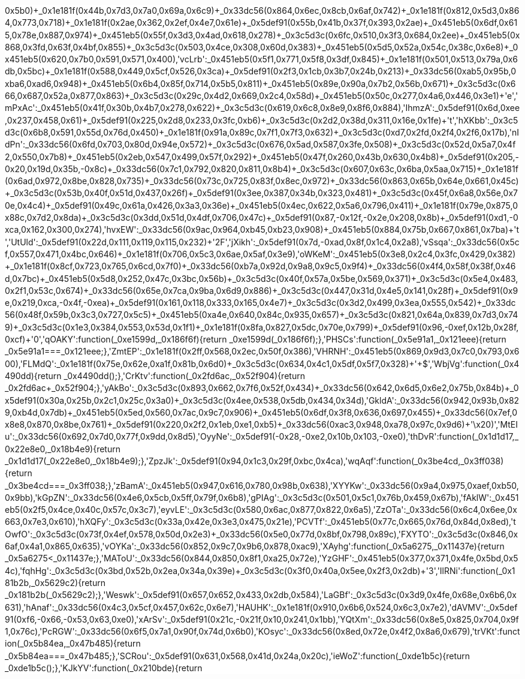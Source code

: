0x5b0)+_0x1e181f(0x44b,0x7d3,0x7a0,0x69a,0x6c9)+_0x33dc56(0x864,0x6ec,0x8cb,0x6af,0x742)+_0x1e181f(0x812,0x5d3,0x864,0x773,0x718)+_0x1e181f(0x2ae,0x362,0x2ef,0x4e7,0x61e)+_0x5def91(0x55b,0x41b,0x37f,0x393,0x2ae)+_0x451eb5(0x6df,0x615,0x78e,0x887,0x974)+_0x451eb5(0x55f,0x3d3,0x4ad,0x618,0x278)+_0x3c5d3c(0x6fc,0x510,0x3f3,0x684,0x2ee)+_0x451eb5(0x868,0x3fd,0x63f,0x4bf,0x855)+_0x3c5d3c(0x503,0x4ce,0x308,0x60d,0x383)+_0x451eb5(0x5d5,0x52a,0x54c,0x38c,0x6e8)+_0x451eb5(0x620,0x7b0,0x591,0x571,0x400),'vcLrb':_0x451eb5(0x5f1,0x771,0x5f8,0x3df,0x845)+_0x1e181f(0x501,0x513,0x79a,0x6db,0x5bc)+_0x1e181f(0x588,0x449,0x5cf,0x526,0x3ca)+_0x5def91(0x2f3,0x1cb,0x3b7,0x24b,0x213)+_0x33dc56(0xab5,0x95b,0xba6,0xad6,0x948)+_0x451eb5(0x6b4,0x85f,0x714,0x5b5,0x811)+_0x451eb5(0x89e,0x90a,0x7b2,0x56b,0x671)+_0x3c5d3c(0x666,0x687,0x52a,0x877,0x863)+_0x3c5d3c(0x29c,0x4d2,0x669,0x2c4,0x58d)+_0x451eb5(0x50c,0x277,0x4a6,0x446,0x3e1)+'e','mPxAc':_0x451eb5(0x41f,0x30b,0x4b7,0x278,0x622)+_0x3c5d3c(0x619,0x6c8,0x8e9,0x8f6,0x884),'IhmzA':_0x5def91(0x6d,0xee,0x237,0x458,0x61)+_0x5def91(0x225,0x2d8,0x233,0x3fc,0xb6)+_0x3c5d3c(0x2d2,0x38d,0x311,0x16e,0x1fe)+'t','hXKbb':_0x3c5d3c(0x6b8,0x591,0x55d,0x76d,0x450)+_0x1e181f(0x91a,0x89c,0x7f1,0x7f3,0x632)+_0x3c5d3c(0xd7,0x2fd,0x2f4,0x2f6,0x17b),'nIdPn':_0x33dc56(0x6fd,0x703,0x80d,0x94e,0x572)+_0x3c5d3c(0x676,0x5ad,0x587,0x3fe,0x508)+_0x3c5d3c(0x52d,0x5a7,0x4f2,0x550,0x7b8)+_0x451eb5(0x2eb,0x547,0x499,0x57f,0x292)+_0x451eb5(0x47f,0x260,0x43b,0x630,0x4b8)+_0x5def91(0x205,-0x20,0x19d,0x35b,-0x8c)+_0x33dc56(0x7c1,0x792,0x820,0x811,0x8b4)+_0x3c5d3c(0x607,0x63c,0x6ba,0x5aa,0x715)+_0x1e181f(0x6ad,0x972,0x8be,0x828,0x735)+_0x33dc56(0x73c,0x725,0x83f,0x8ec,0x972)+_0x33dc56(0x863,0x65b,0x64e,0x661,0x45c)+_0x3c5d3c(0x53b,0x40f,0x51d,0x437,0x26f)+_0x5def91(0x3ee,0x387,0x34b,0x323,0x481)+_0x3c5d3c(0x45f,0x6a8,0x56e,0x70e,0x4c4)+_0x5def91(0x49c,0x61a,0x426,0x3a3,0x36e)+_0x451eb5(0x4ec,0x622,0x5a6,0x796,0x411)+_0x1e181f(0x79e,0x875,0x88c,0x7d2,0x8da)+_0x3c5d3c(0x3dd,0x51d,0x4df,0x706,0x47c)+_0x5def91(0x87,-0x12f,-0x2e,0x208,0x8b)+_0x5def91(0xd1,-0xca,0x162,0x300,0x274),'hvxEW':_0x33dc56(0x9ac,0x964,0xb45,0xb23,0x908)+_0x451eb5(0x884,0x75b,0x667,0x861,0x7ba)+'t','UtUld':_0x5def91(0x22d,0x111,0x119,0x115,0x232)+'2F','jXikh':_0x5def91(0x7d,-0xad,0x8f,0x1c4,0x2a8),'vSsqa':_0x33dc56(0x5cf,0x557,0x471,0x4bc,0x646)+_0x1e181f(0x706,0x5c3,0x6ae,0x5af,0x3e9),'oWKeM':_0x451eb5(0x3e8,0x2c4,0x3fc,0x429,0x382)+_0x1e181f(0x8cf,0x723,0x765,0x6cd,0x7f0)+_0x33dc56(0xb7a,0x92d,0x9a8,0x9c5,0x9f4)+_0x33dc56(0x4f4,0x58f,0x38f,0x46d,0x7bc)+_0x451eb5(0x5d8,0x252,0x47c,0x3bc,0x56b)+_0x3c5d3c(0x40f,0x57a,0x5be,0x569,0x371)+_0x3c5d3c(0x5e4,0x483,0x2f1,0x53c,0x674)+_0x33dc56(0x65e,0x7ca,0x9ba,0x6d9,0x886)+_0x3c5d3c(0x447,0x31d,0x4e5,0x141,0x28f)+_0x5def91(0x9e,0x219,0xca,-0x4f,-0xea)+_0x5def91(0x161,0x118,0x333,0x165,0x4e7)+_0x3c5d3c(0x3d2,0x499,0x3ea,0x555,0x542)+_0x33dc56(0x48f,0x59b,0x3c3,0x727,0x5c5)+_0x451eb5(0xa4e,0x640,0x84c,0x935,0x657)+_0x3c5d3c(0x821,0x64a,0x839,0x7d3,0x749)+_0x3c5d3c(0x1e3,0x384,0x553,0x53d,0x1f1)+_0x1e181f(0x8fa,0x827,0x5dc,0x70e,0x799)+_0x5def91(0x96,-0xef,0x12b,0x28f,0xcf)+'0','qOAKY':function(_0xe1599d,_0x186f6f){return _0xe1599d(_0x186f6f);},'PHSCs':function(_0x5e91a1,_0x121eee){return _0x5e91a1===_0x121eee;},'ZmtEP':_0x1e181f(0x2ff,0x568,0x2ec,0x50f,0x386),'VHRNH':_0x451eb5(0x869,0x9d3,0x7c0,0x793,0x600),'FLMdQ':_0x1e181f(0x75e,0x62e,0xa1f,0x81b,0x6d0)+_0x3c5d3c(0x634,0x4c1,0x5df,0x5f7,0x328)+'+$','WbjVg':function(_0x4490dd){return _0x4490dd();},'CrKtv':function(_0x2fd6ac,_0x52f904){return _0x2fd6ac+_0x52f904;},'yAkBo':_0x3c5d3c(0x893,0x662,0x7f6,0x52f,0x434)+_0x33dc56(0x642,0x6d5,0x6e2,0x75b,0x84b)+_0x5def91(0x30a,0x25b,0x2c1,0x25c,0x3a0)+_0x3c5d3c(0x4ee,0x538,0x5db,0x434,0x34d),'GkldA':_0x33dc56(0x942,0x93b,0x829,0xb4d,0x7db)+_0x451eb5(0x5ed,0x560,0x7ac,0x9c7,0x906)+_0x451eb5(0x6df,0x3f8,0x636,0x697,0x455)+_0x33dc56(0x7ef,0x8e8,0x870,0x8be,0x761)+_0x5def91(0x220,0x2f2,0x1eb,0xe1,0xb5)+_0x33dc56(0xac3,0x948,0xa78,0x97c,0x9d6)+'\x20)','MtEIu':_0x33dc56(0x692,0x7d0,0x77f,0x9dd,0x8d5),'OyyNe':_0x5def91(-0x28,-0xe2,0x10b,0x103,-0xe0),'thDvR':function(_0x1d1d17,_0x22e8e0,_0x18b4e9){return _0x1d1d17(_0x22e8e0,_0x18b4e9);},'ZpzJk':_0x5def91(0x94,0x1c3,0x29f,0xbc,0x4ca),'wqAqf':function(_0x3be4cd,_0x3ff038){return _0x3be4cd===_0x3ff038;},'zBamA':_0x451eb5(0x947,0x616,0x780,0x98b,0x638),'XYYKw':_0x33dc56(0x9a4,0x975,0xaef,0xb50,0x9bb),'kGpZN':_0x33dc56(0x4e6,0x5cb,0x5ff,0x79f,0x6b8),'gPIAg':_0x3c5d3c(0x501,0x5c1,0x76b,0x459,0x67b),'fAklW':_0x451eb5(0x2f5,0x4ce,0x40c,0x57c,0x3c7),'eyvLE':_0x3c5d3c(0x580,0x6ac,0x877,0x822,0x6a5),'ZzOTa':_0x33dc56(0x6c4,0x6ee,0x663,0x7e3,0x610),'hXQFy':_0x3c5d3c(0x33a,0x42e,0x3e3,0x475,0x21e),'PCVTf':_0x451eb5(0x77c,0x665,0x76d,0x84d,0x8ed),'tOwfO':_0x3c5d3c(0x73f,0x4ef,0x578,0x50d,0x2e3)+_0x33dc56(0x5e0,0x77d,0x8bf,0x798,0x89c),'FXYTO':_0x3c5d3c(0x846,0x6af,0x4a1,0x865,0x635),'vOYKa':_0x33dc56(0x852,0x9c7,0x9b6,0x878,0xac9),'XAyhg':function(_0x5a6275,_0x11437e){return _0x5a6275<_0x11437e;},'MAToU':_0x33dc56(0x844,0x850,0x8f1,0xa25,0x72e),'YzGHF':_0x451eb5(0x377,0x371,0x4fe,0x5bd,0x54c),'fqhHg':_0x3c5d3c(0x3bd,0x52b,0x2ea,0x34a,0x39e)+_0x3c5d3c(0x3f0,0x40a,0x5ee,0x2f3,0x2db)+'3','IlRNi':function(_0x181b2b,_0x5629c2){return _0x181b2b(_0x5629c2);},'Weswk':_0x5def91(0x657,0x652,0x433,0x2db,0x584),'LaGBf':_0x3c5d3c(0x3d9,0x4fe,0x68e,0x6b6,0x631),'hAnaf':_0x33dc56(0x4c3,0x5cf,0x457,0x62c,0x6e7),'HAUHK':_0x1e181f(0x910,0x6b6,0x524,0x6c3,0x7e2),'dAVMV':_0x5def91(0xf6,-0x66,-0x53,0x63,0xe0),'xArSv':_0x5def91(0x21c,-0x21f,0x10,0x241,0x1bb),'YQtXm':_0x33dc56(0x8e5,0x825,0x704,0x9f1,0x76c),'PcRGW':_0x33dc56(0x6f5,0x7a1,0x90f,0x74d,0x6b0),'KOsyc':_0x33dc56(0x8ed,0x72e,0x4f2,0x8a6,0x679),'trVKt':function(_0x5b84ea,_0x47b485){return _0x5b84ea===_0x47b485;},'SCRou':_0x5def91(0x631,0x568,0x41d,0x24a,0x20c),'ieWoZ':function(_0xde1b5c){return _0xde1b5c();},'KJkYV':function(_0x210bde){return